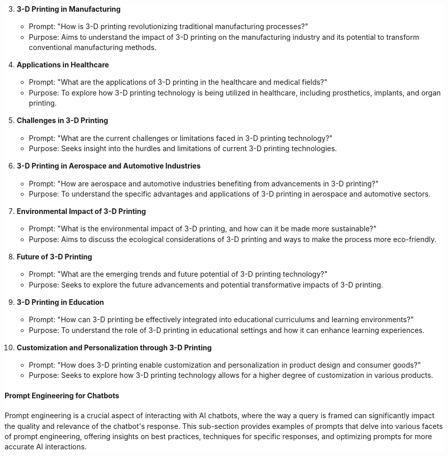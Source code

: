 3. **3-D Printing in Manufacturing**

   - Prompt: "How is 3-D printing revolutionizing traditional manufacturing processes?"
   - Purpose: Aims to understand the impact of 3-D printing on the manufacturing industry and its potential to transform conventional manufacturing methods.

4. **Applications in Healthcare**

   - Prompt: "What are the applications of 3-D printing in the healthcare and medical fields?"
   - Purpose: To explore how 3-D printing technology is being utilized in healthcare, including prosthetics, implants, and organ printing.

5. **Challenges in 3-D Printing**

   - Prompt: "What are the current challenges or limitations faced in 3-D printing technology?"
   - Purpose: Seeks insight into the hurdles and limitations of current 3-D printing technologies.

6. **3-D Printing in Aerospace and Automotive Industries**

   - Prompt: "How are aerospace and automotive industries benefiting from advancements in 3-D printing?"
   - Purpose: To understand the specific advantages and applications of 3-D printing in aerospace and automotive sectors.

7. **Environmental Impact of 3-D Printing**

   - Prompt: "What is the environmental impact of 3-D printing, and how can it be made more sustainable?"
   - Purpose: Aims to discuss the ecological considerations of 3-D printing and ways to make the process more eco-friendly.

8. **Future of 3-D Printing**

   - Prompt: "What are the emerging trends and future potential of 3-D printing technology?"
   - Purpose: Seeks to explore the future advancements and potential transformative impacts of 3-D printing.

9. **3-D Printing in Education**

   - Prompt: "How can 3-D printing be effectively integrated into educational curriculums and learning environments?"
   - Purpose: To understand the role of 3-D printing in educational settings and how it can enhance learning experiences.

10. **Customization and Personalization through 3-D Printing**

    - Prompt: "How does 3-D printing enable customization and personalization in product design and consumer goods?"
    - Purpose: Seeks to explore how 3-D printing technology allows for a higher degree of customization in various products.

#### Prompt Engineering for Chatbots
Prompt engineering is a crucial aspect of interacting with AI chatbots, where the way a query is framed can significantly impact the quality and relevance of the chatbot's response. This sub-section provides examples of prompts that delve into various facets of prompt engineering, offering insights on best practices, techniques for specific responses, and optimizing prompts for more accurate AI interactions.
